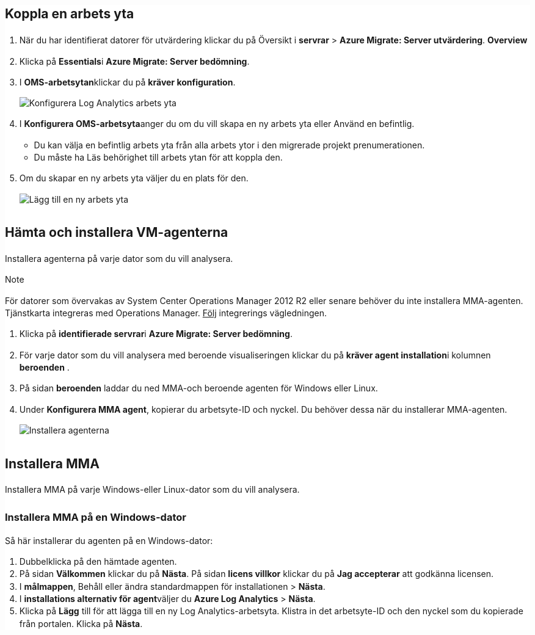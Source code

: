 ## <a name="associate-a-workspace"></a>Koppla en arbets yta

1. När du har identifierat datorer för utvärdering klickar du på Översikt i **servrar**  >  **Azure Migrate: Server utvärdering**. **Overview**  
2. Klicka på **Essentials**i **Azure Migrate: Server bedömning**.
3. I **OMS-arbetsytan**klickar du på **kräver konfiguration**.

     ![Konfigurera Log Analytics arbets yta](./media/how-to-create-group-machine-dependencies/oms-workspace-select.png)   

4. I **Konfigurera OMS-arbetsyta**anger du om du vill skapa en ny arbets yta eller Använd en befintlig.
    - Du kan välja en befintlig arbets yta från alla arbets ytor i den migrerade projekt prenumerationen.
    - Du måste ha Läs behörighet till arbets ytan för att koppla den.
5. Om du skapar en ny arbets yta väljer du en plats för den.

    ![Lägg till en ny arbets yta](./media/how-to-create-group-machine-dependencies/workspace.png)


## <a name="download-and-install-the-vm-agents"></a>Hämta och installera VM-agenterna

Installera agenterna på varje dator som du vill analysera.

> [!NOTE]
> För datorer som övervakas av System Center Operations Manager 2012 R2 eller senare behöver du inte installera MMA-agenten. Tjänstkarta integreras med Operations Manager. [Följ](https://docs.microsoft.com/azure/azure-monitor/insights/service-map-scom#prerequisites) integrerings vägledningen.

1. Klicka på **identifierade servrar**i **Azure Migrate: Server bedömning**.
2. För varje dator som du vill analysera med beroende visualiseringen klickar du på **kräver agent installation**i kolumnen **beroenden** .
3. På sidan **beroenden** laddar du ned MMA-och beroende agenten för Windows eller Linux.
4. Under **Konfigurera MMA agent**, kopierar du arbetsyte-ID och nyckel. Du behöver dessa när du installerar MMA-agenten.

    ![Installera agenterna](./media/how-to-create-group-machine-dependencies/dependencies-install.png)


## <a name="install-the-mma"></a>Installera MMA

Installera MMA på varje Windows-eller Linux-dator som du vill analysera.

### <a name="install-mma-on-a-windows-machine"></a>Installera MMA på en Windows-dator

Så här installerar du agenten på en Windows-dator:

1. Dubbelklicka på den hämtade agenten.
2. På sidan **Välkommen** klickar du på **Nästa**. På sidan **licens villkor** klickar du på **Jag accepterar** att godkänna licensen.
3. I **målmappen**, Behåll eller ändra standardmappen för installationen > **Nästa**.
4. I **installations alternativ för agent**väljer du **Azure Log Analytics**  >  **Nästa**.
5. Klicka på **Lägg** till för att lägga till en ny Log Analytics-arbetsyta. Klistra in det arbetsyte-ID och den nyckel som du kopierade från portalen. Klicka på **Nästa**.
